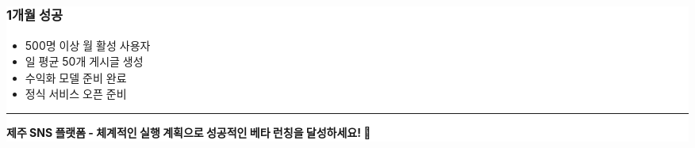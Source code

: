 ### 1개월 성공
- 500명 이상 월 활성 사용자
- 일 평균 50개 게시글 생성
- 수익화 모델 준비 완료
- 정식 서비스 오픈 준비

---

**제주 SNS 플랫폼 - 체계적인 실행 계획으로 성공적인 베타 런칭을 달성하세요! 🍊**